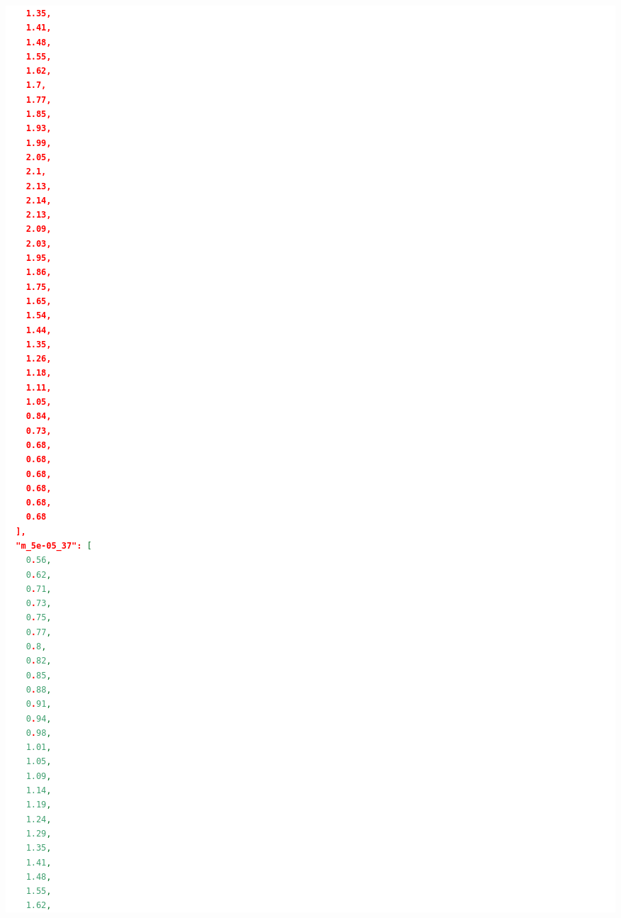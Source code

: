 ```json
    1.35,
    1.41,
    1.48,
    1.55,
    1.62,
    1.7,
    1.77,
    1.85,
    1.93,
    1.99,
    2.05,
    2.1,
    2.13,
    2.14,
    2.13,
    2.09,
    2.03,
    1.95,
    1.86,
    1.75,
    1.65,
    1.54,
    1.44,
    1.35,
    1.26,
    1.18,
    1.11,
    1.05,
    0.84,
    0.73,
    0.68,
    0.68,
    0.68,
    0.68,
    0.68,
    0.68
  ],
  "m_5e-05_37": [
    0.56,
    0.62,
    0.71,
    0.73,
    0.75,
    0.77,
    0.8,
    0.82,
    0.85,
    0.88,
    0.91,
    0.94,
    0.98,
    1.01,
    1.05,
    1.09,
    1.14,
    1.19,
    1.24,
    1.29,
    1.35,
    1.41,
    1.48,
    1.55,
    1.62,
```